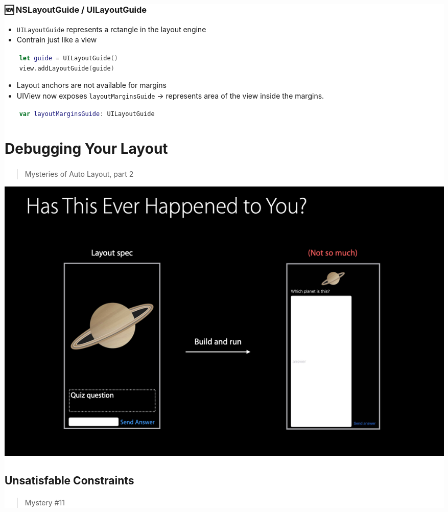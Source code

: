 ### 🆕 NSLayoutGuide / UILayoutGuide

- `UILayoutGuide` represents a rctangle in the layout engine
- Contrain just like a view
```Swift
    let guide = UILayoutGuide()
    view.addLayoutGuide(guide)
```  
- Layout anchors are not available for margins
- UIView now exposes `layoutMarginsGuide`
→ represents area of the view inside the margins.
```Swift
    var layoutMarginsGuide: UILayoutGuide
```  
# Debugging Your Layout

> Mysteries of Auto Layout, part 2

![](/WWDC2015/images/Mysteries-of-Auto-Layout-Part-2/Untitled4.png)

## Unsatisfable Constraints

> Mystery #11

